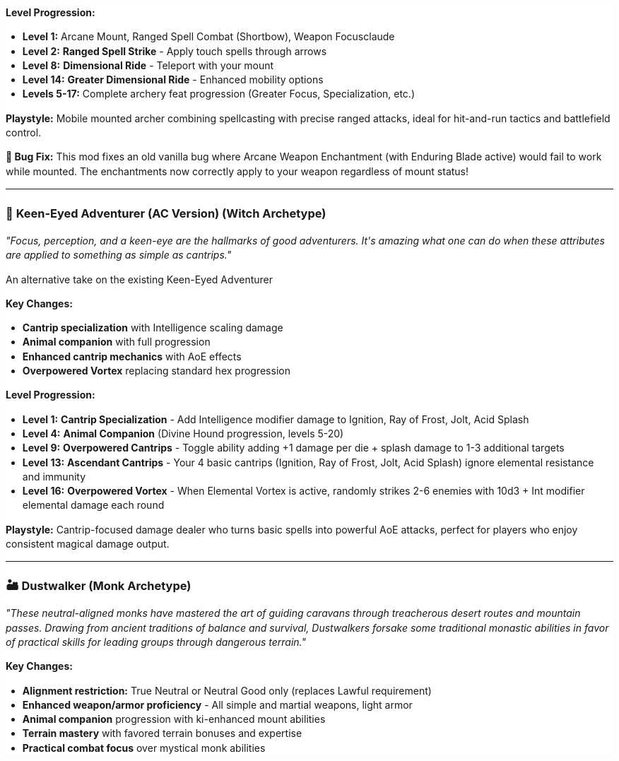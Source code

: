 **Level Progression:**
- **Level 1:** Arcane Mount, Ranged Spell Combat (Shortbow), Weapon Focusclaude
- **Level 2:** **Ranged Spell Strike** - Apply touch spells through arrows
- **Level 8:** **Dimensional Ride** - Teleport with your mount
- **Level 14:** **Greater Dimensional Ride** - Enhanced mobility options
- **Levels 5-17:** Complete archery feat progression (Greater Focus, Specialization, etc.)

**Playstyle:** Mobile mounted archer combining spellcasting with precise ranged attacks, ideal for hit-and-run tactics and battlefield control.

**🔧 Bug Fix:** This mod fixes an old vanilla bug where Arcane Weapon Enchantment (with Enduring Blade active) would fail to work while mounted. The enchantments now correctly apply to your weapon regardless of mount status!

---

### 🔮 **Keen-Eyed Adventurer (AC Version)** (Witch Archetype)
*"Focus, perception, and a keen-eye are the hallmarks of good adventurers. It's amazing what one can do when these attributes are applied to something as simple as cantrips."*

An alternative take on the existing Keen-Eyed Adventurer 

**Key Changes:**
- **Cantrip specialization** with Intelligence scaling damage
- **Animal companion** with full progression
- **Enhanced cantrip mechanics** with AoE effects
- **Overpowered Vortex** replacing standard hex progression

**Level Progression:**
- **Level 1:** **Cantrip Specialization** - Add Intelligence modifier damage to Ignition, Ray of Frost, Jolt, Acid Splash
- **Level 4:** **Animal Companion** (Divine Hound progression, levels 5-20)
- **Level 9:** **Overpowered Cantrips** - Toggle ability adding +1 damage per die + splash damage to 1-3 additional targets
- **Level 13:** **Ascendant Cantrips** - Your 4 basic cantrips (Ignition, Ray of Frost, Jolt, Acid Splash) ignore elemental resistance and immunity
- **Level 16:** **Overpowered Vortex** - When Elemental Vortex is active, randomly strikes 2-6 enemies with 10d3 + Int modifier elemental damage each round

**Playstyle:** Cantrip-focused damage dealer who turns basic spells into powerful AoE attacks, perfect for players who enjoy consistent magical damage output.

---

### 🏜️ **Dustwalker** (Monk Archetype)
*"These neutral-aligned monks have mastered the art of guiding caravans through treacherous desert routes and mountain passes. Drawing from ancient traditions of balance and survival, Dustwalkers forsake some traditional monastic abilities in favor of practical skills for leading groups through dangerous terrain."*

**Key Changes:**
- **Alignment restriction:** True Neutral or Neutral Good only (replaces Lawful requirement)
- **Enhanced weapon/armor proficiency** - All simple and martial weapons, light armor
- **Animal companion** progression with ki-enhanced mount abilities
- **Terrain mastery** with favored terrain bonuses and expertise
- **Practical combat focus** over mystical monk abilities
